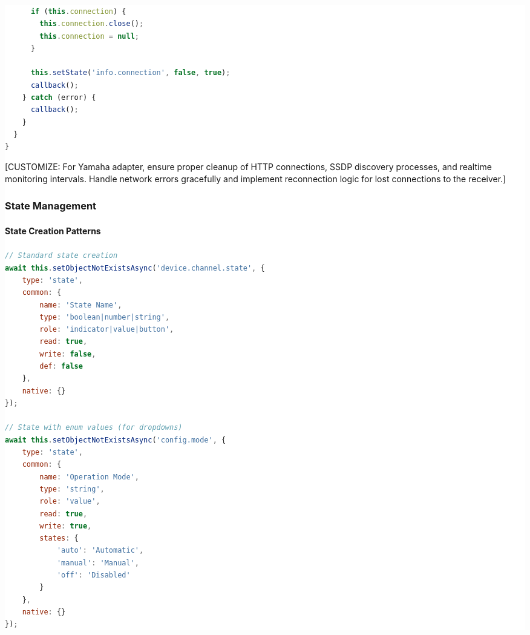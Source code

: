 ```javascript
      if (this.connection) {
        this.connection.close();
        this.connection = null;
      }
      
      this.setState('info.connection', false, true);
      callback();
    } catch (error) {
      callback();
    }
  }
}
```

[CUSTOMIZE: For Yamaha adapter, ensure proper cleanup of HTTP connections, SSDP discovery processes, and realtime monitoring intervals. Handle network errors gracefully and implement reconnection logic for lost connections to the receiver.]

### State Management

#### State Creation Patterns
```javascript
// Standard state creation
await this.setObjectNotExistsAsync('device.channel.state', {
    type: 'state',
    common: {
        name: 'State Name',
        type: 'boolean|number|string',
        role: 'indicator|value|button',
        read: true,
        write: false,
        def: false
    },
    native: {}
});

// State with enum values (for dropdowns)
await this.setObjectNotExistsAsync('config.mode', {
    type: 'state',
    common: {
        name: 'Operation Mode',
        type: 'string',
        role: 'value',
        read: true,
        write: true,
        states: {
            'auto': 'Automatic',
            'manual': 'Manual',
            'off': 'Disabled'
        }
    },
    native: {}
});
```
